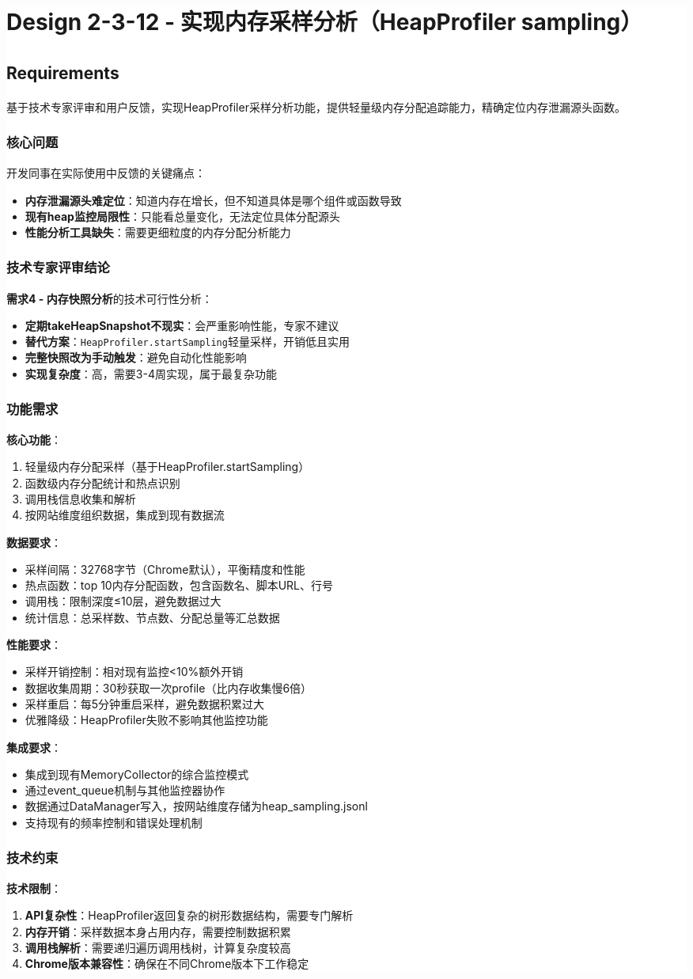 # Design 2-3-12 - 实现内存采样分析（HeapProfiler sampling）

## Requirements

基于技术专家评审和用户反馈，实现HeapProfiler采样分析功能，提供轻量级内存分配追踪能力，精确定位内存泄漏源头函数。

### 核心问题

开发同事在实际使用中反馈的关键痛点：
- **内存泄漏源头难定位**：知道内存在增长，但不知道具体是哪个组件或函数导致
- **现有heap监控局限性**：只能看总量变化，无法定位具体分配源头
- **性能分析工具缺失**：需要更细粒度的内存分配分析能力

### 技术专家评审结论

**需求4 - 内存快照分析**的技术可行性分析：
- **定期takeHeapSnapshot不现实**：会严重影响性能，专家不建议
- **替代方案**：`HeapProfiler.startSampling`轻量采样，开销低且实用
- **完整快照改为手动触发**：避免自动化性能影响
- **实现复杂度**：高，需要3-4周实现，属于最复杂功能

### 功能需求

**核心功能**：
1. 轻量级内存分配采样（基于HeapProfiler.startSampling）
2. 函数级内存分配统计和热点识别
3. 调用栈信息收集和解析
4. 按网站维度组织数据，集成到现有数据流

**数据要求**：
- 采样间隔：32768字节（Chrome默认），平衡精度和性能
- 热点函数：top 10内存分配函数，包含函数名、脚本URL、行号
- 调用栈：限制深度≤10层，避免数据过大
- 统计信息：总采样数、节点数、分配总量等汇总数据

**性能要求**：
- 采样开销控制：相对现有监控<10%额外开销
- 数据收集周期：30秒获取一次profile（比内存收集慢6倍）
- 采样重启：每5分钟重启采样，避免数据积累过大
- 优雅降级：HeapProfiler失败不影响其他监控功能

**集成要求**：
- 集成到现有MemoryCollector的综合监控模式
- 通过event_queue机制与其他监控器协作
- 数据通过DataManager写入，按网站维度存储为heap_sampling.jsonl
- 支持现有的频率控制和错误处理机制

### 技术约束

**技术限制**：
1. **API复杂性**：HeapProfiler返回复杂的树形数据结构，需要专门解析
2. **内存开销**：采样数据本身占用内存，需要控制数据积累
3. **调用栈解析**：需要递归遍历调用栈树，计算复杂度较高
4. **Chrome版本兼容性**：确保在不同Chrome版本下工作稳定
